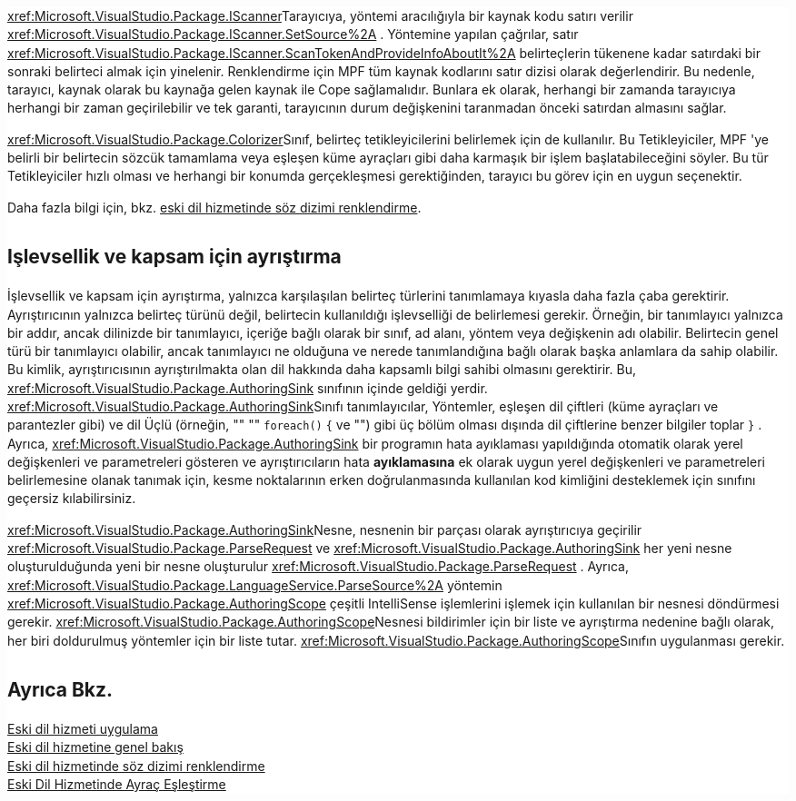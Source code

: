  <xref:Microsoft.VisualStudio.Package.IScanner>Tarayıcıya, yöntemi aracılığıyla bir kaynak kodu satırı verilir <xref:Microsoft.VisualStudio.Package.IScanner.SetSource%2A> . Yöntemine yapılan çağrılar, satır <xref:Microsoft.VisualStudio.Package.IScanner.ScanTokenAndProvideInfoAboutIt%2A> belirteçlerin tükenene kadar satırdaki bir sonraki belirteci almak için yinelenir. Renklendirme için MPF tüm kaynak kodlarını satır dizisi olarak değerlendirir. Bu nedenle, tarayıcı, kaynak olarak bu kaynağa gelen kaynak ile Cope sağlamalıdır. Bunlara ek olarak, herhangi bir zamanda tarayıcıya herhangi bir zaman geçirilebilir ve tek garanti, tarayıcının durum değişkenini taranmadan önceki satırdan almasını sağlar.  
  
 <xref:Microsoft.VisualStudio.Package.Colorizer>Sınıf, belirteç tetikleyicilerini belirlemek için de kullanılır. Bu Tetikleyiciler, MPF 'ye belirli bir belirtecin sözcük tamamlama veya eşleşen küme ayraçları gibi daha karmaşık bir işlem başlatabileceğini söyler. Bu tür Tetikleyiciler hızlı olması ve herhangi bir konumda gerçekleşmesi gerektiğinden, tarayıcı bu görev için en uygun seçenektir.  
  
 Daha fazla bilgi için, bkz. [eski dil hizmetinde söz dizimi renklendirme](../../extensibility/internals/syntax-colorizing-in-a-legacy-language-service.md).  
  
## <a name="parsing-for-functionality-and-scope"></a>Işlevsellik ve kapsam için ayrıştırma  
 İşlevsellik ve kapsam için ayrıştırma, yalnızca karşılaşılan belirteç türlerini tanımlamaya kıyasla daha fazla çaba gerektirir. Ayrıştırıcının yalnızca belirteç türünü değil, belirtecin kullanıldığı işlevselliği de belirlemesi gerekir. Örneğin, bir tanımlayıcı yalnızca bir addır, ancak dilinizde bir tanımlayıcı, içeriğe bağlı olarak bir sınıf, ad alanı, yöntem veya değişkenin adı olabilir. Belirtecin genel türü bir tanımlayıcı olabilir, ancak tanımlayıcı ne olduğuna ve nerede tanımlandığına bağlı olarak başka anlamlara da sahip olabilir. Bu kimlik, ayrıştırıcısının ayrıştırılmakta olan dil hakkında daha kapsamlı bilgi sahibi olmasını gerektirir. Bu, <xref:Microsoft.VisualStudio.Package.AuthoringSink> sınıfının içinde geldiği yerdir. <xref:Microsoft.VisualStudio.Package.AuthoringSink>Sınıfı tanımlayıcılar, Yöntemler, eşleşen dil çiftleri (küme ayraçları ve parantezler gibi) ve dil Üçlü (örneğin, "" "" `foreach()` `{` ve "") gibi üç bölüm olması dışında dil çiftlerine benzer bilgiler toplar `}` . Ayrıca, <xref:Microsoft.VisualStudio.Package.AuthoringSink> bir programın hata ayıklaması yapıldığında otomatik olarak yerel değişkenleri ve parametreleri gösteren ve ayrıştırıcıların hata **ayıklamasına** ek olarak uygun yerel değişkenleri ve parametreleri belirlemesine olanak tanımak için, kesme noktalarının erken doğrulanmasında kullanılan kod kimliğini desteklemek için sınıfını geçersiz kılabilirsiniz.  
  
 <xref:Microsoft.VisualStudio.Package.AuthoringSink>Nesne, nesnenin bir parçası olarak ayrıştırıcıya geçirilir <xref:Microsoft.VisualStudio.Package.ParseRequest> ve <xref:Microsoft.VisualStudio.Package.AuthoringSink> her yeni nesne oluşturulduğunda yeni bir nesne oluşturulur <xref:Microsoft.VisualStudio.Package.ParseRequest> . Ayrıca, <xref:Microsoft.VisualStudio.Package.LanguageService.ParseSource%2A> yöntemin <xref:Microsoft.VisualStudio.Package.AuthoringScope> çeşitli IntelliSense işlemlerini işlemek için kullanılan bir nesnesi döndürmesi gerekir. <xref:Microsoft.VisualStudio.Package.AuthoringScope>Nesnesi bildirimler için bir liste ve ayrıştırma nedenine bağlı olarak, her biri doldurulmuş yöntemler için bir liste tutar. <xref:Microsoft.VisualStudio.Package.AuthoringScope>Sınıfın uygulanması gerekir.  
  
## <a name="see-also"></a>Ayrıca Bkz.  
 [Eski dil hizmeti uygulama](../../extensibility/internals/implementing-a-legacy-language-service1.md)   
 [Eski dil hizmetine genel bakış](../../extensibility/internals/legacy-language-service-overview.md)   
 [Eski dil hizmetinde söz dizimi renklendirme](../../extensibility/internals/syntax-colorizing-in-a-legacy-language-service.md)   
 [Eski Dil Hizmetinde Ayraç Eşleştirme](../../extensibility/internals/brace-matching-in-a-legacy-language-service.md)
